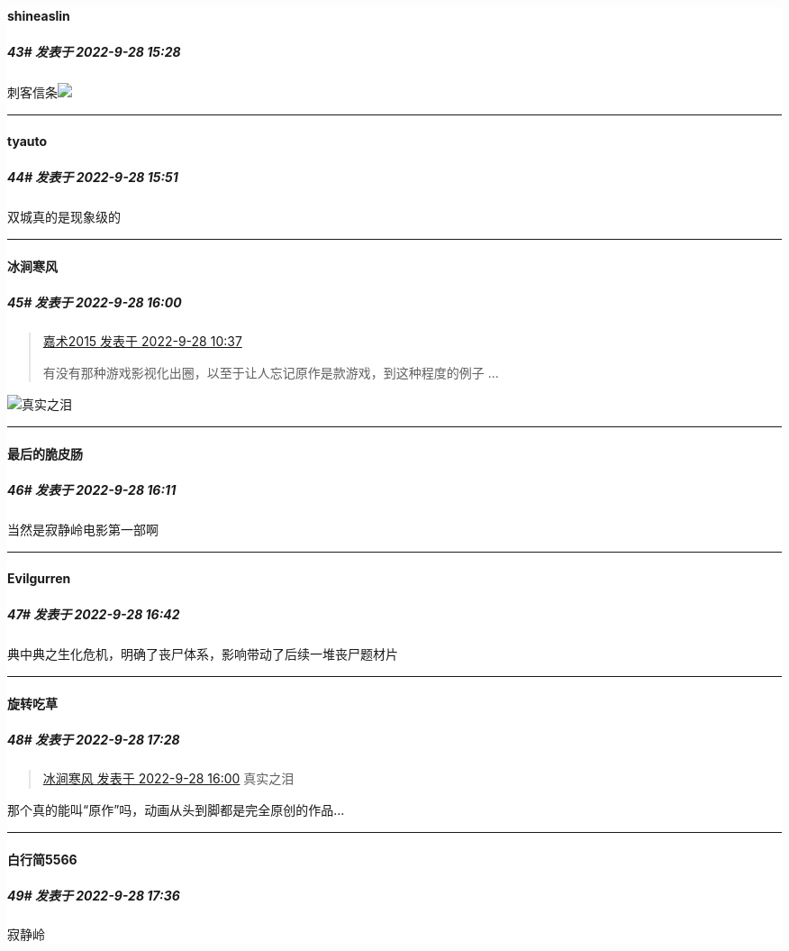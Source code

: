 ####  shineaslin  
##### 43#       发表于 2022-9-28 15:28

刺客信条<img src="https://static.saraba1st.com/image/smiley/face2017/067.png" referrerpolicy="no-referrer">

*****

####  tyauto  
##### 44#       发表于 2022-9-28 15:51

双城真的是现象级的

*****

####  冰涧寒风  
##### 45#       发表于 2022-9-28 16:00

<blockquote><a href="httphttps://bbs.saraba1st.com/2b/forum.php?mod=redirect&amp;goto=findpost&amp;pid=57680716&amp;ptid=2097069" target="_blank">嘉术2015 发表于 2022-9-28 10:37</a>

有没有那种游戏影视化出圈，以至于让人忘记原作是款游戏，到这种程度的例子 ...</blockquote>
<img src="https://static.saraba1st.com/image/smiley/face2017/002.png" referrerpolicy="no-referrer">真实之泪

*****

####  最后的脆皮肠  
##### 46#       发表于 2022-9-28 16:11

当然是寂静岭电影第一部啊

*****

####  Evilgurren  
##### 47#       发表于 2022-9-28 16:42

典中典之生化危机，明确了丧尸体系，影响带动了后续一堆丧尸题材片

*****

####  旋转吃草  
##### 48#       发表于 2022-9-28 17:28

<blockquote><a href="httphttps://bbs.saraba1st.com/2b/forum.php?mod=redirect&amp;goto=findpost&amp;pid=57684846&amp;ptid=2097069" target="_blank">冰涧寒风 发表于 2022-9-28 16:00</a>
真实之泪</blockquote>
那个真的能叫“原作”吗，动画从头到脚都是完全原创的作品…

*****

####  白行简5566  
##### 49#       发表于 2022-9-28 17:36

寂静岭
